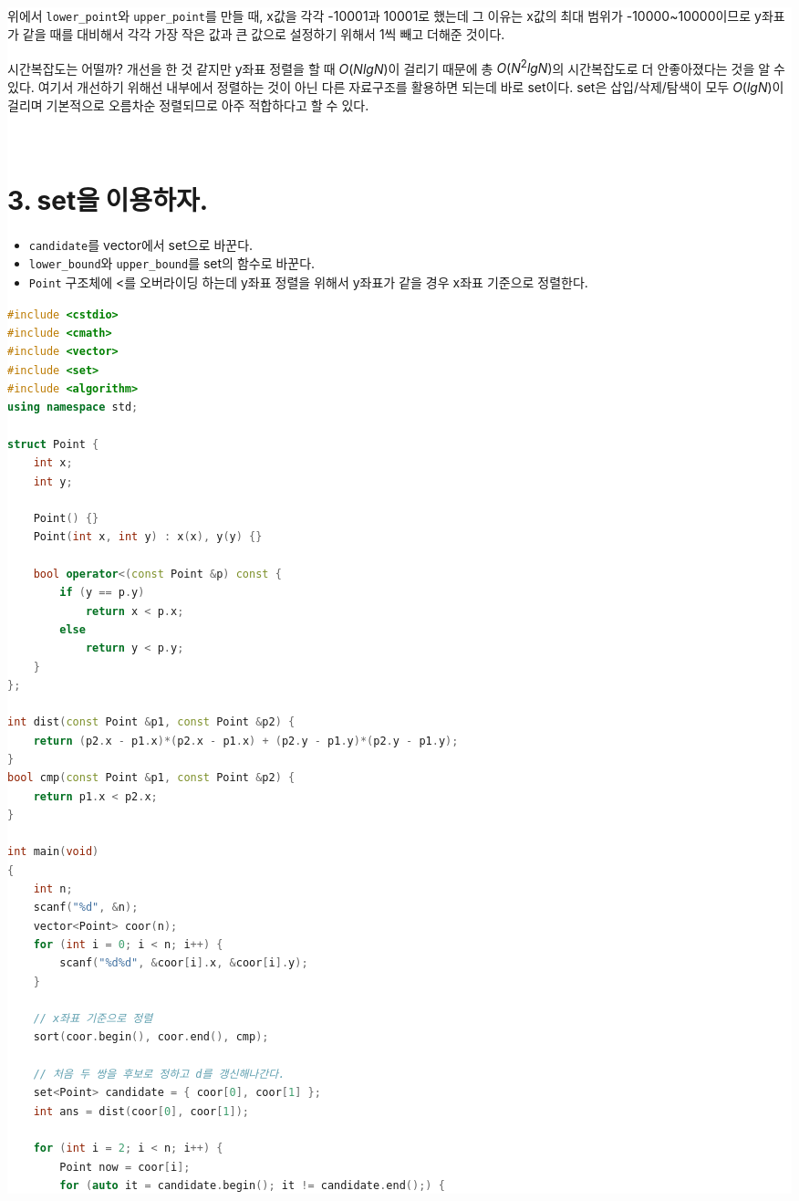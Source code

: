 위에서 `lower_point`와 `upper_point`를 만들 때, x값을 각각 -10001과 10001로 했는데 그 이유는 x값의 최대 범위가 -10000~10000이므로 y좌표가 같을 때를 대비해서 각각 가장 작은 값과 큰 값으로 설정하기 위해서 1씩 빼고 더해준 것이다.

시간복잡도는 어떨까? 개선을 한 것 같지만 y좌표 정렬을 할 때 $O(NlgN)$이 걸리기 때문에 총 $O(N^2lgN)$의 시간복잡도로 더 안좋아졌다는 것을 알 수 있다. 여기서 개선하기 위해선 내부에서 정렬하는 것이 아닌 다른 자료구조를 활용하면 되는데 바로 set이다. set은 삽입/삭제/탐색이 모두 $O(lgN)$이 걸리며 기본적으로 오름차순 정렬되므로 아주 적합하다고 할 수 있다.

<br>

# 3. set을 이용하자.

* `candidate`를 vector에서 set으로 바꾼다.
* `lower_bound`와 `upper_bound`를 set의 함수로 바꾼다.
* `Point` 구조체에 <를 오버라이딩 하는데 y좌표 정렬을 위해서 y좌표가 같을 경우 x좌표 기준으로 정렬한다.

```c++
#include <cstdio>
#include <cmath>
#include <vector>
#include <set>
#include <algorithm>
using namespace std;

struct Point {
	int x;
	int y;

	Point() {}
	Point(int x, int y) : x(x), y(y) {}

	bool operator<(const Point &p) const {
		if (y == p.y)
			return x < p.x;
		else
			return y < p.y;
	}
};

int dist(const Point &p1, const Point &p2) {
	return (p2.x - p1.x)*(p2.x - p1.x) + (p2.y - p1.y)*(p2.y - p1.y);
}
bool cmp(const Point &p1, const Point &p2) {
	return p1.x < p2.x;
}

int main(void)
{
	int n;
	scanf("%d", &n);
	vector<Point> coor(n);
	for (int i = 0; i < n; i++) {
		scanf("%d%d", &coor[i].x, &coor[i].y);
	}

	// x좌표 기준으로 정렬
	sort(coor.begin(), coor.end(), cmp);

	// 처음 두 쌍을 후보로 정하고 d를 갱신해나간다.
	set<Point> candidate = { coor[0], coor[1] };
	int ans = dist(coor[0], coor[1]);

	for (int i = 2; i < n; i++) {
		Point now = coor[i];
		for (auto it = candidate.begin(); it != candidate.end();) {
```